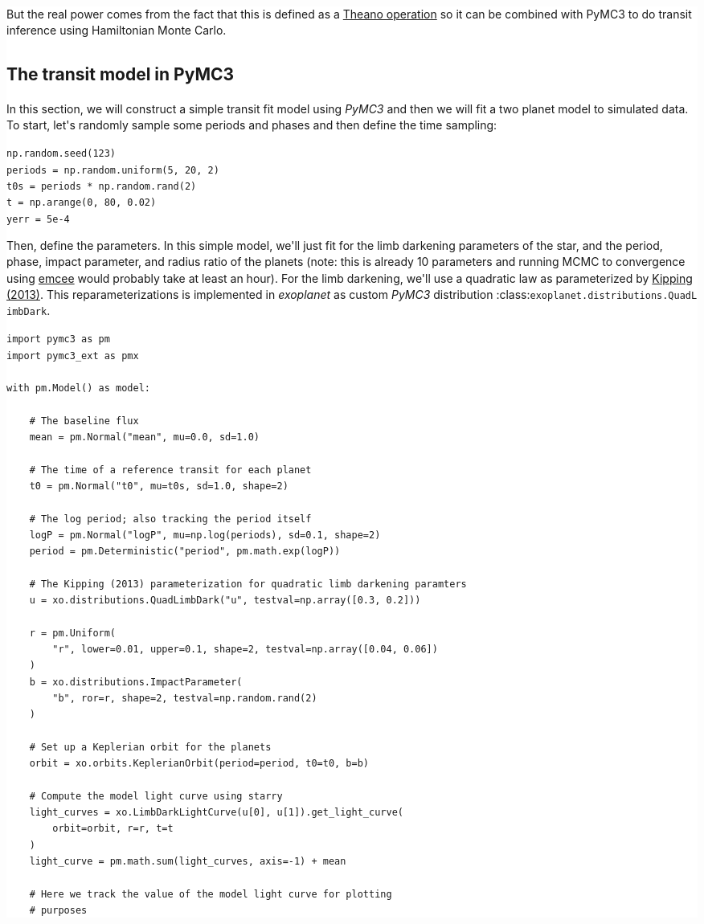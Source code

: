 But the real power comes from the fact that this is defined as a [Theano operation](https://aesara.readthedocs.io/en/latest/extending/index.html) so it can be combined with PyMC3 to do transit inference using Hamiltonian Monte Carlo.

## The transit model in PyMC3

In this section, we will construct a simple transit fit model using *PyMC3* and then we will fit a two planet model to simulated data.
To start, let's randomly sample some periods and phases and then define the time sampling:

```{code-cell}
np.random.seed(123)
periods = np.random.uniform(5, 20, 2)
t0s = periods * np.random.rand(2)
t = np.arange(0, 80, 0.02)
yerr = 5e-4
```

Then, define the parameters.
In this simple model, we'll just fit for the limb darkening parameters of the star, and the period, phase, impact parameter, and radius ratio of the planets (note: this is already 10 parameters and running MCMC to convergence using [emcee](https://emcee.readthedocs.io) would probably take at least an hour).
For the limb darkening, we'll use a quadratic law as parameterized by [Kipping (2013)](https://arxiv.org/abs/1308.0009).
This reparameterizations is implemented in *exoplanet* as custom *PyMC3* distribution :class:`exoplanet.distributions.QuadLimbDark`.

```{code-cell}
import pymc3 as pm
import pymc3_ext as pmx

with pm.Model() as model:

    # The baseline flux
    mean = pm.Normal("mean", mu=0.0, sd=1.0)

    # The time of a reference transit for each planet
    t0 = pm.Normal("t0", mu=t0s, sd=1.0, shape=2)

    # The log period; also tracking the period itself
    logP = pm.Normal("logP", mu=np.log(periods), sd=0.1, shape=2)
    period = pm.Deterministic("period", pm.math.exp(logP))

    # The Kipping (2013) parameterization for quadratic limb darkening paramters
    u = xo.distributions.QuadLimbDark("u", testval=np.array([0.3, 0.2]))

    r = pm.Uniform(
        "r", lower=0.01, upper=0.1, shape=2, testval=np.array([0.04, 0.06])
    )
    b = xo.distributions.ImpactParameter(
        "b", ror=r, shape=2, testval=np.random.rand(2)
    )

    # Set up a Keplerian orbit for the planets
    orbit = xo.orbits.KeplerianOrbit(period=period, t0=t0, b=b)

    # Compute the model light curve using starry
    light_curves = xo.LimbDarkLightCurve(u[0], u[1]).get_light_curve(
        orbit=orbit, r=r, t=t
    )
    light_curve = pm.math.sum(light_curves, axis=-1) + mean

    # Here we track the value of the model light curve for plotting
    # purposes
```